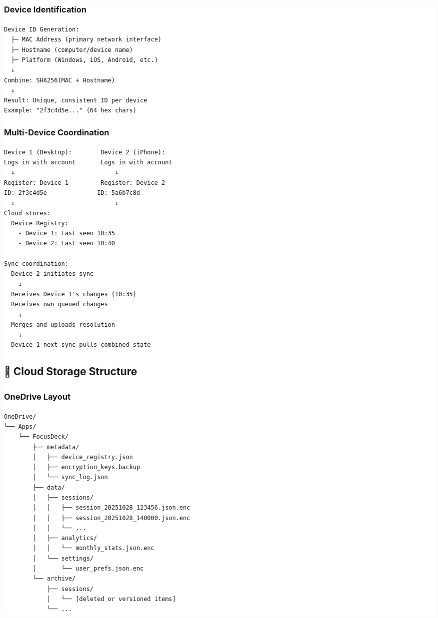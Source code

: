 ### Device Identification

```
Device ID Generation:
  ├─ MAC Address (primary network interface)
  ├─ Hostname (computer/device name)
  ├─ Platform (Windows, iOS, Android, etc.)
  ↓
Combine: SHA256(MAC + Hostname)
  ↓
Result: Unique, consistent ID per device
Example: "2f3c4d5e..." (64 hex chars)
```

### Multi-Device Coordination

```
Device 1 (Desktop):        Device 2 (iPhone):
Logs in with account       Logs in with account
  ↓                            ↓
Register: Device 1         Register: Device 2
ID: 2f3c4d5e              ID: 5a6b7c8d
  ↓                            ↓
Cloud stores:
  Device Registry:
    - Device 1: Last seen 10:35
    - Device 2: Last seen 10:40

Sync coordination:
  Device 2 initiates sync
    ↓
  Receives Device 1's changes (10:35)
  Receives own queued changes
    ↓
  Merges and uploads resolution
    ↓
  Device 1 next sync pulls combined state
```

## 📂 Cloud Storage Structure

### OneDrive Layout

```
OneDrive/
└── Apps/
    └── FocusDeck/
        ├── metadata/
        │   ├── device_registry.json
        │   ├── encryption_keys.backup
        │   └── sync_log.json
        ├── data/
        │   ├── sessions/
        │   │   ├── session_20251028_123456.json.enc
        │   │   ├── session_20251028_140000.json.enc
        │   │   └── ...
        │   ├── analytics/
        │   │   └── monthly_stats.json.enc
        │   └── settings/
        │       └── user_prefs.json.enc
        └── archive/
            ├── sessions/
            │   └── [deleted or versioned items]
            └── ...
```